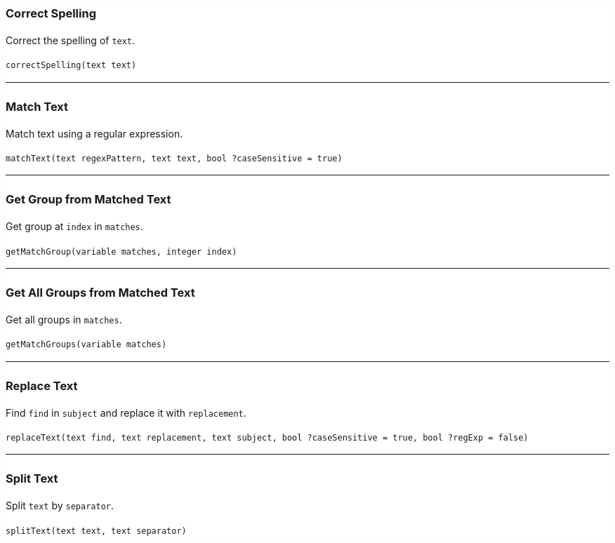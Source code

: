 
### Correct Spelling

Correct the spelling of `text`.

```
correctSpelling(text text)
```

---

### Match Text

Match text using a regular expression.

```
matchText(text regexPattern, text text, bool ?caseSensitive = true)
```

---

### Get Group from Matched Text

Get group at `index` in `matches`.

```
getMatchGroup(variable matches, integer index)
```

---

### Get All Groups from Matched Text

Get all groups in `matches`.

```
getMatchGroups(variable matches)
```

---

### Replace Text

Find `find` in `subject` and replace it with `replacement`.

```
replaceText(text find, text replacement, text subject, bool ?caseSensitive = true, bool ?regExp = false)
```

---

### Split Text

Split `text` by `separator`.

```
splitText(text text, text separator)
```
